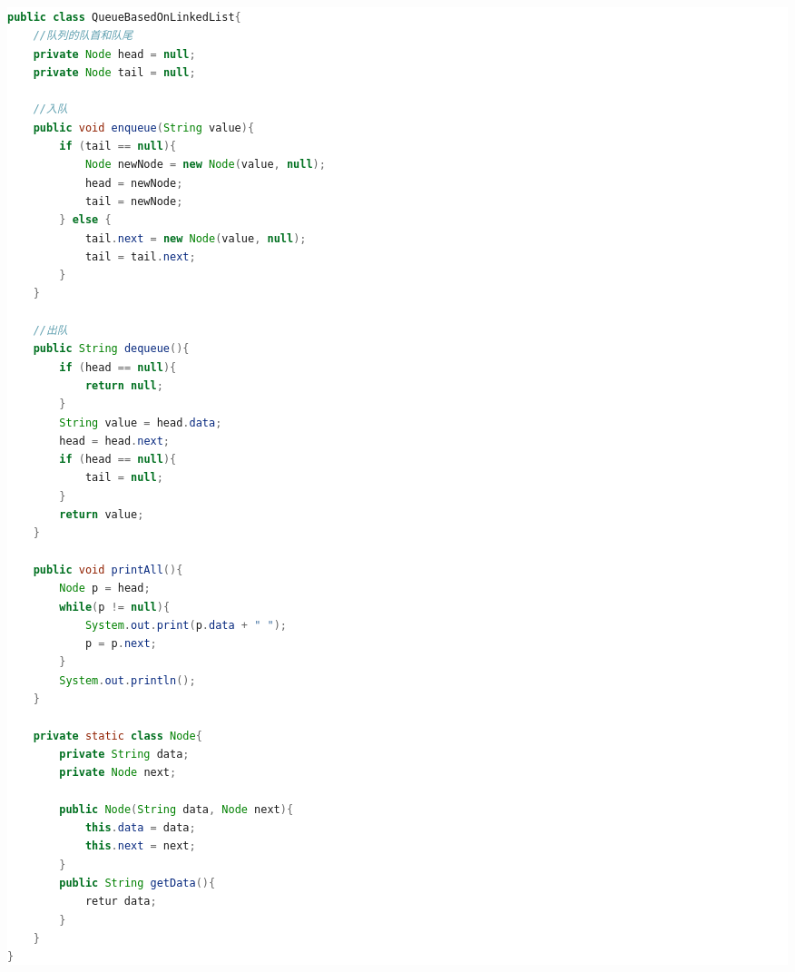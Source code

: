 ```java
public class QueueBasedOnLinkedList{
    //队列的队首和队尾
    private Node head = null;
    private Node tail = null;
    
    //入队
    public void enqueue(String value){
        if (tail == null){
            Node newNode = new Node(value, null);
            head = newNode;
            tail = newNode;
        } else {
            tail.next = new Node(value, null);
            tail = tail.next;
        }
    }
    
    //出队
    public String dequeue(){
        if (head == null){
            return null;
        }
        String value = head.data;
        head = head.next;
        if (head == null){
            tail = null;
        }
        return value;
    }
    
    public void printAll(){
        Node p = head;
        while(p != null){
            System.out.print(p.data + " ");
            p = p.next;
        }
        System.out.println();
    }
    
    private static class Node{
        private String data;
        private Node next;
        
        public Node(String data, Node next){
            this.data = data;
            this.next = next;
        }
        public String getData(){
            retur data;
        }
    }
}
```
